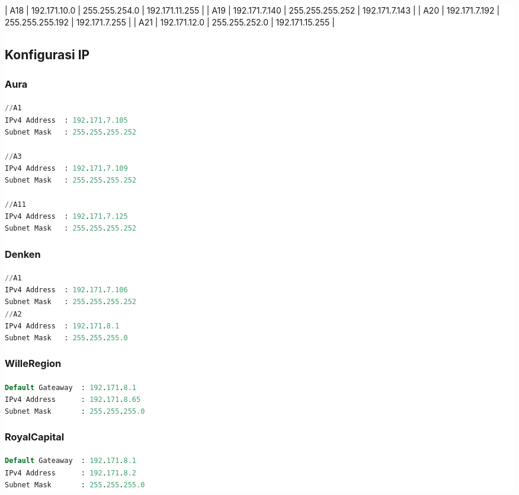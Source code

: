 | A18    | 192.171.10.0  | 255.255.254.0   | 192.171.11.255 |
| A19    | 192.171.7.140 | 255.255.255.252 | 192.171.7.143  |
| A20    | 192.171.7.192 | 255.255.255.192 | 192.171.7.255  |
| A21    | 192.171.12.0  | 255.255.252.0   | 192.171.15.255 |

## Konfigurasi IP

### Aura

```sql
//A1
IPv4 Address  : 192.171.7.105
Subnet Mask   : 255.255.255.252

//A3
IPv4 Address  : 192.171.7.109
Subnet Mask   : 255.255.255.252

//A11
IPv4 Address  : 192.171.7.125
Subnet Mask   : 255.255.255.252
```

### Denken

```sql
//A1
IPv4 Address  : 192.171.7.106
Subnet Mask   : 255.255.255.252
//A2
IPv4 Address  : 192.171.8.1
Subnet Mask   : 255.255.255.0
```

### WilleRegion

```sql
Default Gateaway  : 192.171.8.1
IPv4 Address      : 192.171.8.65
Subnet Mask       : 255.255.255.0
```

### RoyalCapital

```sql
Default Gateaway  : 192.171.8.1
IPv4 Address      : 192.171.8.2
Subnet Mask       : 255.255.255.0
```
